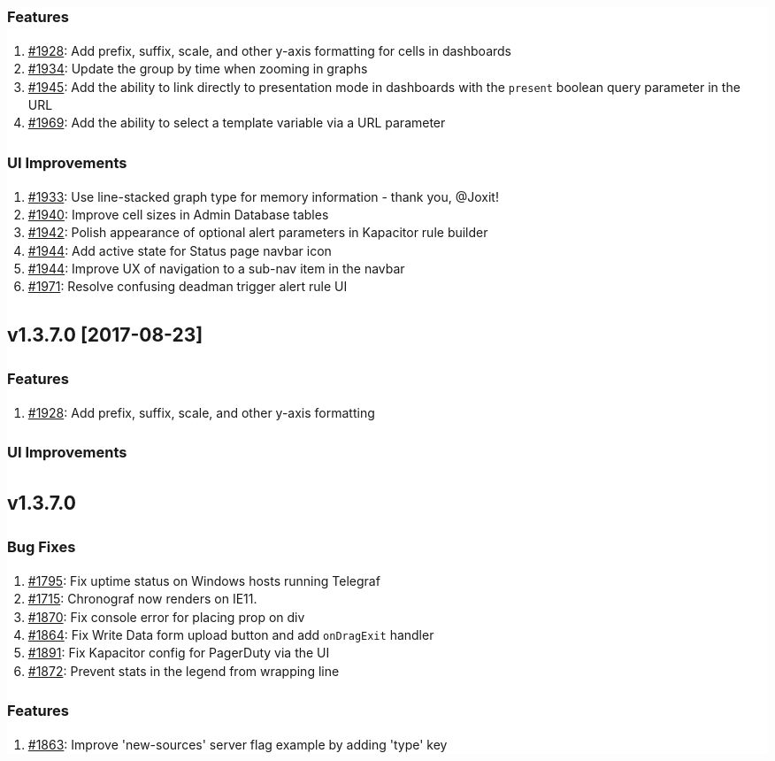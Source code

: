 ### Features
1. [#1928](https://github.com/influxdata/chronograf/pull/1928): Add prefix, suffix, scale, and other y-axis formatting for cells in dashboards
1. [#1934](https://github.com/influxdata/chronograf/pull/1934): Update the group by time when zooming in graphs
1. [#1945](https://github.com/influxdata/chronograf/pull/1945): Add the ability to link directly to presentation mode in dashboards with the `present` boolean query parameter in the URL
1. [#1969](https://github.com/influxdata/chronograf/pull/1969): Add the ability to select a template variable via a URL parameter

### UI Improvements
1. [#1933](https://github.com/influxdata/chronograf/pull/1933): Use line-stacked graph type for memory information - thank you, @Joxit!
1. [#1940](https://github.com/influxdata/chronograf/pull/1940): Improve cell sizes in Admin Database tables
1. [#1942](https://github.com/influxdata/chronograf/pull/1942): Polish appearance of optional alert parameters in Kapacitor rule builder
1. [#1944](https://github.com/influxdata/chronograf/pull/1944): Add active state for Status page navbar icon
1. [#1944](https://github.com/influxdata/chronograf/pull/1944): Improve UX of navigation to a sub-nav item in the navbar
1. [#1971](https://github.com/influxdata/chronograf/pull/1971): Resolve confusing deadman trigger alert rule UI

## v1.3.7.0 [2017-08-23]
### Features
1. [#1928](https://github.com/influxdata/chronograf/pull/1928): Add prefix, suffix, scale, and other y-axis formatting

### UI Improvements

## v1.3.7.0
### Bug Fixes
1. [#1795](https://github.com/influxdata/chronograf/pull/1795): Fix uptime status on Windows hosts running Telegraf
1. [#1715](https://github.com/influxdata/chronograf/pull/1715): Chronograf now renders on IE11.
1. [#1870](https://github.com/influxdata/chronograf/pull/1870): Fix console error for placing prop on div
1. [#1864](https://github.com/influxdata/chronograf/pull/1864): Fix Write Data form upload button and add `onDragExit` handler
1. [#1891](https://github.com/influxdata/chronograf/pull/1891): Fix Kapacitor config for PagerDuty via the UI
1. [#1872](https://github.com/influxdata/chronograf/pull/1872): Prevent stats in the legend from wrapping line

### Features
1. [#1863](https://github.com/influxdata/chronograf/pull/1863): Improve 'new-sources' server flag example by adding 'type' key
